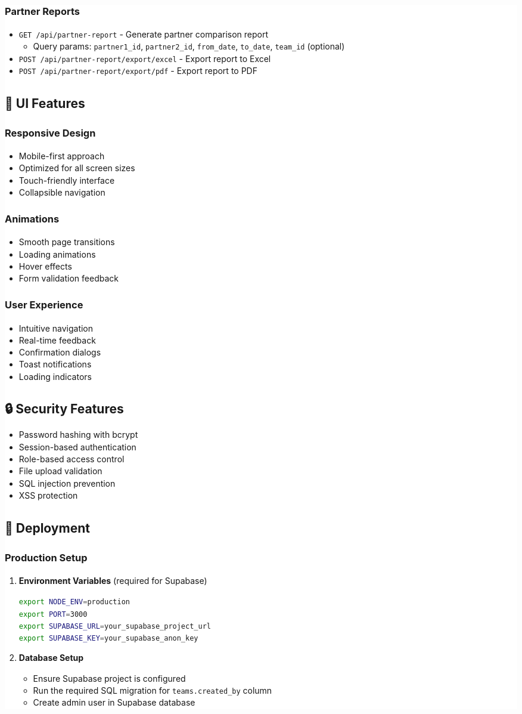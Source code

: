 ### Partner Reports
- `GET /api/partner-report` - Generate partner comparison report
  - Query params: `partner1_id`, `partner2_id`, `from_date`, `to_date`, `team_id` (optional)
- `POST /api/partner-report/export/excel` - Export report to Excel
- `POST /api/partner-report/export/pdf` - Export report to PDF

## 🎨 UI Features

### Responsive Design
- Mobile-first approach
- Optimized for all screen sizes
- Touch-friendly interface
- Collapsible navigation

### Animations
- Smooth page transitions
- Loading animations
- Hover effects
- Form validation feedback

### User Experience
- Intuitive navigation
- Real-time feedback
- Confirmation dialogs
- Toast notifications
- Loading indicators

## 🔒 Security Features

- Password hashing with bcrypt
- Session-based authentication
- Role-based access control
- File upload validation
- SQL injection prevention
- XSS protection

## 🚀 Deployment

### Production Setup

1. **Environment Variables** (required for Supabase)
   ```bash
   export NODE_ENV=production
   export PORT=3000
   export SUPABASE_URL=your_supabase_project_url
   export SUPABASE_KEY=your_supabase_anon_key
   ```

2. **Database Setup**
   - Ensure Supabase project is configured
   - Run the required SQL migration for `teams.created_by` column
   - Create admin user in Supabase database
